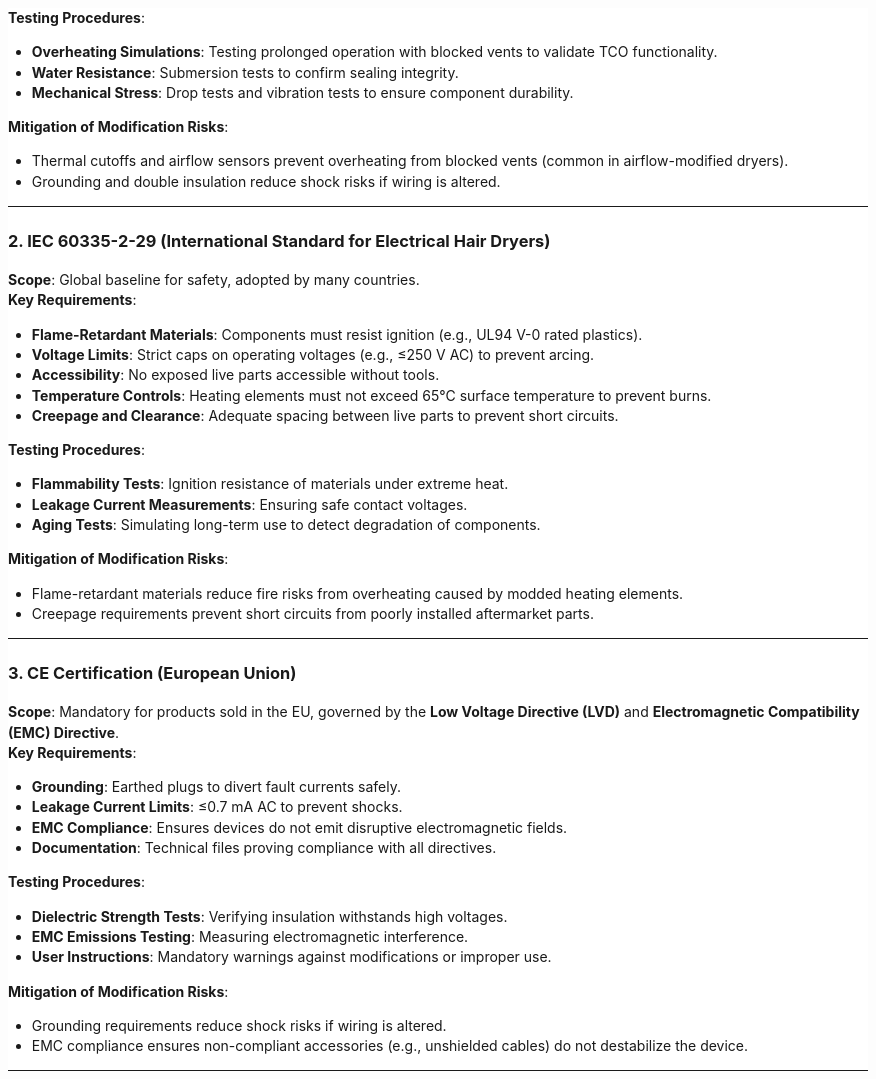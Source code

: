 **Testing Procedures**:  
- **Overheating Simulations**: Testing prolonged operation with blocked vents to validate TCO functionality.  
- **Water Resistance**: Submersion tests to confirm sealing integrity.  
- **Mechanical Stress**: Drop tests and vibration tests to ensure component durability.  

**Mitigation of Modification Risks**:  
- Thermal cutoffs and airflow sensors prevent overheating from blocked vents (common in airflow-modified dryers).  
- Grounding and double insulation reduce shock risks if wiring is altered.  

---

### **2. IEC 60335-2-29 (International Standard for Electrical Hair Dryers)**  
**Scope**: Global baseline for safety, adopted by many countries.  
**Key Requirements**:  
- **Flame-Retardant Materials**: Components must resist ignition (e.g., UL94 V-0 rated plastics).  
- **Voltage Limits**: Strict caps on operating voltages (e.g., ≤250 V AC) to prevent arcing.  
- **Accessibility**: No exposed live parts accessible without tools.  
- **Temperature Controls**: Heating elements must not exceed 65°C surface temperature to prevent burns.  
- **Creepage and Clearance**: Adequate spacing between live parts to prevent short circuits.  

**Testing Procedures**:  
- **Flammability Tests**: Ignition resistance of materials under extreme heat.  
- **Leakage Current Measurements**: Ensuring safe contact voltages.  
- **Aging Tests**: Simulating long-term use to detect degradation of components.  

**Mitigation of Modification Risks**:  
- Flame-retardant materials reduce fire risks from overheating caused by modded heating elements.  
- Creepage requirements prevent short circuits from poorly installed aftermarket parts.  

---

### **3. CE Certification (European Union)**  
**Scope**: Mandatory for products sold in the EU, governed by the **Low Voltage Directive (LVD)** and **Electromagnetic Compatibility (EMC) Directive**.  
**Key Requirements**:  
- **Grounding**: Earthed plugs to divert fault currents safely.  
- **Leakage Current Limits**: ≤0.7 mA AC to prevent shocks.  
- **EMC Compliance**: Ensures devices do not emit disruptive electromagnetic fields.  
- **Documentation**: Technical files proving compliance with all directives.  

**Testing Procedures**:  
- **Dielectric Strength Tests**: Verifying insulation withstands high voltages.  
- **EMC Emissions Testing**: Measuring electromagnetic interference.  
- **User Instructions**: Mandatory warnings against modifications or improper use.  

**Mitigation of Modification Risks**:  
- Grounding requirements reduce shock risks if wiring is altered.  
- EMC compliance ensures non-compliant accessories (e.g., unshielded cables) do not destabilize the device.  

---